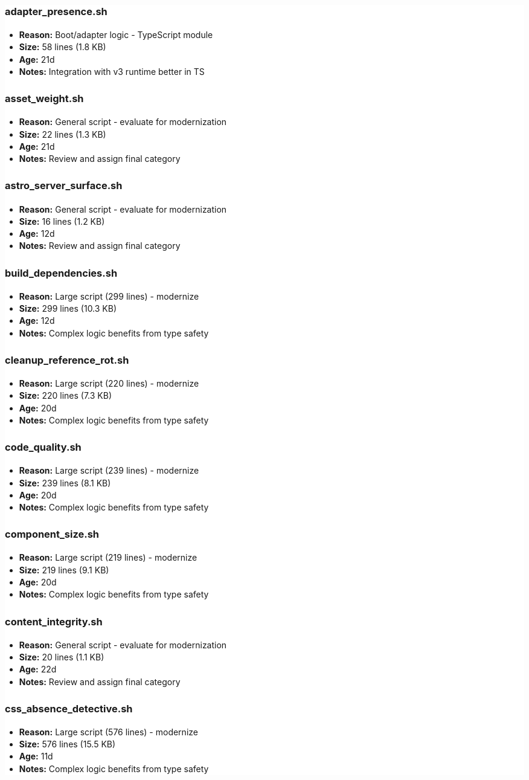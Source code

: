 ### adapter_presence.sh
- **Reason:** Boot/adapter logic - TypeScript module
- **Size:** 58 lines (1.8 KB)
- **Age:** 21d
- **Notes:** Integration with v3 runtime better in TS

### asset_weight.sh
- **Reason:** General script - evaluate for modernization
- **Size:** 22 lines (1.3 KB)
- **Age:** 21d
- **Notes:** Review and assign final category

### astro_server_surface.sh
- **Reason:** General script - evaluate for modernization
- **Size:** 16 lines (1.2 KB)
- **Age:** 12d
- **Notes:** Review and assign final category

### build_dependencies.sh
- **Reason:** Large script (299 lines) - modernize
- **Size:** 299 lines (10.3 KB)
- **Age:** 12d
- **Notes:** Complex logic benefits from type safety

### cleanup_reference_rot.sh
- **Reason:** Large script (220 lines) - modernize
- **Size:** 220 lines (7.3 KB)
- **Age:** 20d
- **Notes:** Complex logic benefits from type safety

### code_quality.sh
- **Reason:** Large script (239 lines) - modernize
- **Size:** 239 lines (8.1 KB)
- **Age:** 20d
- **Notes:** Complex logic benefits from type safety

### component_size.sh
- **Reason:** Large script (219 lines) - modernize
- **Size:** 219 lines (9.1 KB)
- **Age:** 20d
- **Notes:** Complex logic benefits from type safety

### content_integrity.sh
- **Reason:** General script - evaluate for modernization
- **Size:** 20 lines (1.1 KB)
- **Age:** 22d
- **Notes:** Review and assign final category

### css_absence_detective.sh
- **Reason:** Large script (576 lines) - modernize
- **Size:** 576 lines (15.5 KB)
- **Age:** 11d
- **Notes:** Complex logic benefits from type safety
